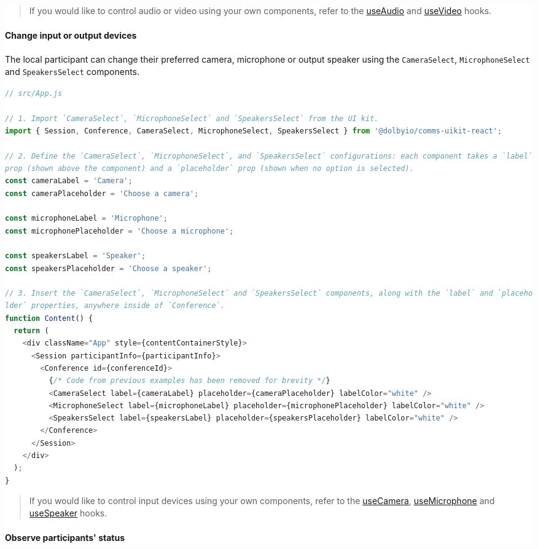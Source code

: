 > If you would like to control audio or video using your own components, refer to the [useAudio](documentation/hooks/useAudio.md) and [useVideo](documentation/hooks/useVideo.md) hooks.

#### Change input or output devices

The local participant can change their preferred camera, microphone or output speaker using the `CameraSelect`, `MicrophoneSelect` and `SpeakersSelect` components.

```javascript
// src/App.js

// 1. Import `CameraSelect`, `MicrophoneSelect` and `SpeakersSelect` from the UI kit.
import { Session, Conference, CameraSelect, MicrophoneSelect, SpeakersSelect } from '@dolbyio/comms-uikit-react';

// 2. Define the `CameraSelect`, `MicrophoneSelect`, and `SpeakersSelect` configurations: each component takes a `label` prop (shown above the component) and a `placeholder` prop (shown when no option is selected).
const cameraLabel = 'Camera';
const cameraPlaceholder = 'Choose a camera';

const microphoneLabel = 'Microphone';
const microphonePlaceholder = 'Choose a microphone';

const speakersLabel = 'Speaker';
const speakersPlaceholder = 'Choose a speaker';

// 3. Insert the `CameraSelect`, `MicrophoneSelect` and `SpeakersSelect` components, along with the `label` and `placeholder` properties, anywhere inside of `Conference`.
function Content() {
  return (
    <div className="App" style={contentContainerStyle}>
      <Session participantInfo={participantInfo}>
        <Conference id={conferenceId}>
          {/* Code from previous examples has been removed for brevity */}
          <CameraSelect label={cameraLabel} placeholder={cameraPlaceholder} labelColor="white" />
          <MicrophoneSelect label={microphoneLabel} placeholder={microphonePlaceholder} labelColor="white" />
          <SpeakersSelect label={speakersLabel} placeholder={speakersPlaceholder} labelColor="white" />
        </Conference>
      </Session>
    </div>
  );
}
```

> If you would like to control input devices using your own components, refer to the [useCamera](documentation/hooks/useCamera.md), [useMicrophone](documentation/hooks/useMicrophone.md) and [useSpeaker](documentation/hooks/useSpeaker.md) hooks.

#### Observe participants' status
